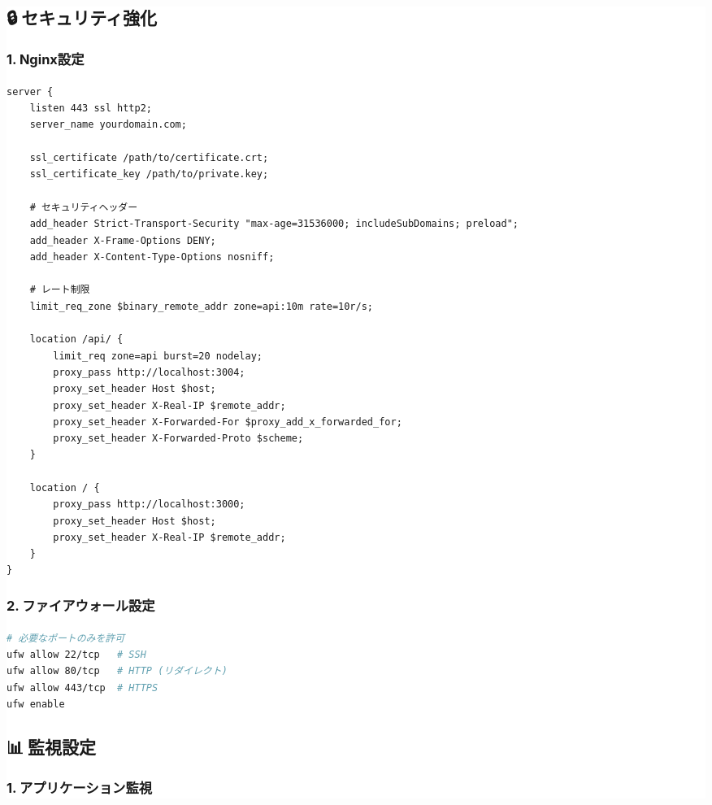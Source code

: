 ## 🔒 セキュリティ強化

### 1. Nginx設定

```nginx
server {
    listen 443 ssl http2;
    server_name yourdomain.com;

    ssl_certificate /path/to/certificate.crt;
    ssl_certificate_key /path/to/private.key;

    # セキュリティヘッダー
    add_header Strict-Transport-Security "max-age=31536000; includeSubDomains; preload";
    add_header X-Frame-Options DENY;
    add_header X-Content-Type-Options nosniff;

    # レート制限
    limit_req_zone $binary_remote_addr zone=api:10m rate=10r/s;

    location /api/ {
        limit_req zone=api burst=20 nodelay;
        proxy_pass http://localhost:3004;
        proxy_set_header Host $host;
        proxy_set_header X-Real-IP $remote_addr;
        proxy_set_header X-Forwarded-For $proxy_add_x_forwarded_for;
        proxy_set_header X-Forwarded-Proto $scheme;
    }

    location / {
        proxy_pass http://localhost:3000;
        proxy_set_header Host $host;
        proxy_set_header X-Real-IP $remote_addr;
    }
}
```

### 2. ファイアウォール設定

```bash
# 必要なポートのみを許可
ufw allow 22/tcp   # SSH
ufw allow 80/tcp   # HTTP (リダイレクト)
ufw allow 443/tcp  # HTTPS
ufw enable
```

## 📊 監視設定

### 1. アプリケーション監視
